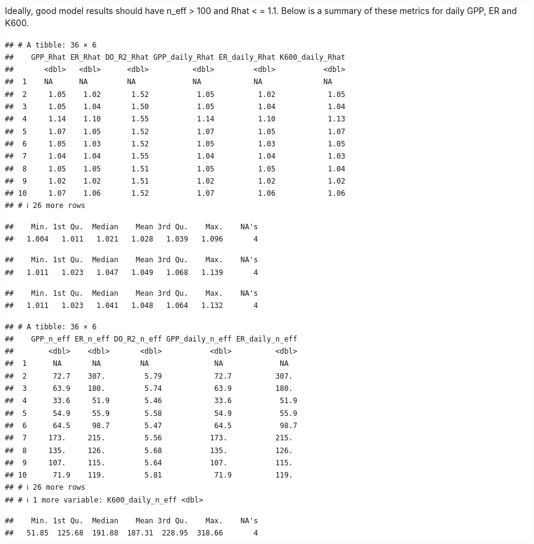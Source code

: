 Ideally, good model results should have n_eff > 100 and Rhat < = 1.1. Below is a summary of these metrics for daily GPP, ER and K600. 



```
## # A tibble: 36 × 6
##    GPP_Rhat ER_Rhat DO_R2_Rhat GPP_daily_Rhat ER_daily_Rhat K600_daily_Rhat
##       <dbl>   <dbl>      <dbl>          <dbl>         <dbl>           <dbl>
##  1    NA      NA         NA             NA            NA              NA   
##  2     1.05    1.02       1.52           1.05          1.02            1.05
##  3     1.05    1.04       1.50           1.05          1.04            1.04
##  4     1.14    1.10       1.55           1.14          1.10            1.13
##  5     1.07    1.05       1.52           1.07          1.05            1.07
##  6     1.05    1.03       1.52           1.05          1.03            1.05
##  7     1.04    1.04       1.55           1.04          1.04            1.03
##  8     1.05    1.05       1.51           1.05          1.05            1.04
##  9     1.02    1.02       1.51           1.02          1.02            1.02
## 10     1.07    1.06       1.52           1.07          1.06            1.06
## # ℹ 26 more rows
```

```
##    Min. 1st Qu.  Median    Mean 3rd Qu.    Max.    NA's 
##   1.004   1.011   1.021   1.028   1.039   1.096       4
```

```
##    Min. 1st Qu.  Median    Mean 3rd Qu.    Max.    NA's 
##   1.011   1.023   1.047   1.049   1.068   1.139       4
```

```
##    Min. 1st Qu.  Median    Mean 3rd Qu.    Max.    NA's 
##   1.011   1.023   1.041   1.048   1.064   1.132       4
```

```
## # A tibble: 36 × 6
##    GPP_n_eff ER_n_eff DO_R2_n_eff GPP_daily_n_eff ER_daily_n_eff
##        <dbl>    <dbl>       <dbl>           <dbl>          <dbl>
##  1      NA       NA         NA               NA             NA  
##  2      72.7    307.         5.79            72.7          307. 
##  3      63.9    180.         5.74            63.9          180. 
##  4      33.6     51.9        5.46            33.6           51.9
##  5      54.9     55.9        5.58            54.9           55.9
##  6      64.5     98.7        5.47            64.5           98.7
##  7     173.     215.         5.56           173.           215. 
##  8     135.     126.         5.68           135.           126. 
##  9     107.     115.         5.64           107.           115. 
## 10      71.9    119.         5.81            71.9          119. 
## # ℹ 26 more rows
## # ℹ 1 more variable: K600_daily_n_eff <dbl>
```

```
##    Min. 1st Qu.  Median    Mean 3rd Qu.    Max.    NA's 
##   51.85  125.68  191.88  187.31  228.95  318.66       4
```
